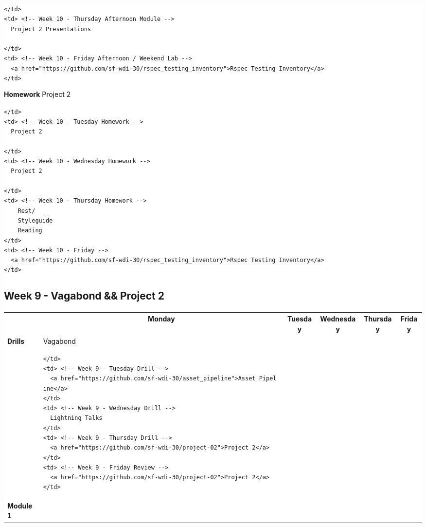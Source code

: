     </td>
    <td> <!-- Week 10 - Thursday Afternoon Module -->
      Project 2 Presentations

    </td>
    <td> <!-- Week 10 - Friday Afternoon / Weekend Lab -->
      <a href="https://github.com/sf-wdi-30/rspec_testing_inventory">Rspec Testing Inventory</a>
    </td>
  </tr>
  <tr>
    <td><strong>Homework</strong></td>
    <td> <!-- Week 10 - Monday Homework -->
      Project 2

    </td>
    <td> <!-- Week 10 - Tuesday Homework -->
      Project 2

    </td>
    <td> <!-- Week 10 - Wednesday Homework -->
      Project 2

    </td>
    <td> <!-- Week 10 - Thursday Homework -->
		Rest/
		Styleguide
		Reading
    </td>
    <td> <!-- Week 10 - Friday -->
      <a href="https://github.com/sf-wdi-30/rspec_testing_inventory">Rspec Testing Inventory</a>
    </td>
  </tr>
</table>


## Week 9  - Vagabond && Project 2 
<table>
  <tr>
    <th><!-- BLANK --></th>
    <th>Monday</th>
    <th>Tuesday</th>
    <th>Wednesday</th>
    <th>Thursday</th>
    <th>Friday</th>
  </tr>
  <tr>
    <td><strong>Drills</strong></td>
    <td> <!-- Week 9 - Monday Drill -->
     	Vagabond
      
    </td>
    <td> <!-- Week 9 - Tuesday Drill -->
      <a href="https://github.com/sf-wdi-30/asset_pipeline">Asset Pipeline</a>
    </td>
    <td> <!-- Week 9 - Wednesday Drill -->
      Lightning Talks
    </td>
    <td> <!-- Week 9 - Thursday Drill -->
      <a href="https://github.com/sf-wdi-30/project-02">Project 2</a>
    </td>
    <td> <!-- Week 9 - Friday Review -->
      <a href="https://github.com/sf-wdi-30/project-02">Project 2</a>
    </td>
  </tr>
  <tr>
    <td><strong>Module 1</strong></td>